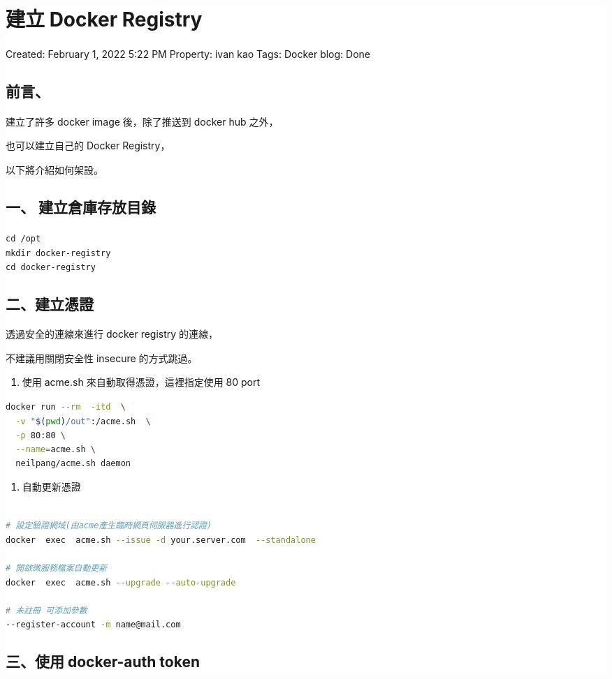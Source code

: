 # 建立 Docker Registry

Created: February 1, 2022 5:22 PM
Property: ivan kao
Tags: Docker
blog: Done

## 前言、

建立了許多 docker image 後，除了推送到 docker hub 之外，

也可以建立自己的 Docker Registry，

以下將介紹如何架設。

## 一、 建立倉庫存放目錄

```docker
cd /opt
mkdir docker-registry
cd docker-registry
```

## 二、建立憑證

透過安全的連線來進行 docker registry 的連線，

不建議用關閉安全性 insecure 的方式跳過。

1.  使用 acme.sh 來自動取得憑證，這裡指定使用 80 port 

```bash
docker run --rm  -itd  \
  -v "$(pwd)/out":/acme.sh  \
  -p 80:80 \
  --name=acme.sh \
  neilpang/acme.sh daemon
```

1.  自動更新憑證

```bash

# 設定驗證網域(由acme產生臨時網頁伺服器進行認證)
docker  exec  acme.sh --issue -d your.server.com  --standalone

# 開啟微服務檔案自動更新
docker  exec  acme.sh --upgrade --auto-upgrade

# 未註冊 可添加參數
--register-account -m name@mail.com
```

## 三、使用 docker-auth token
